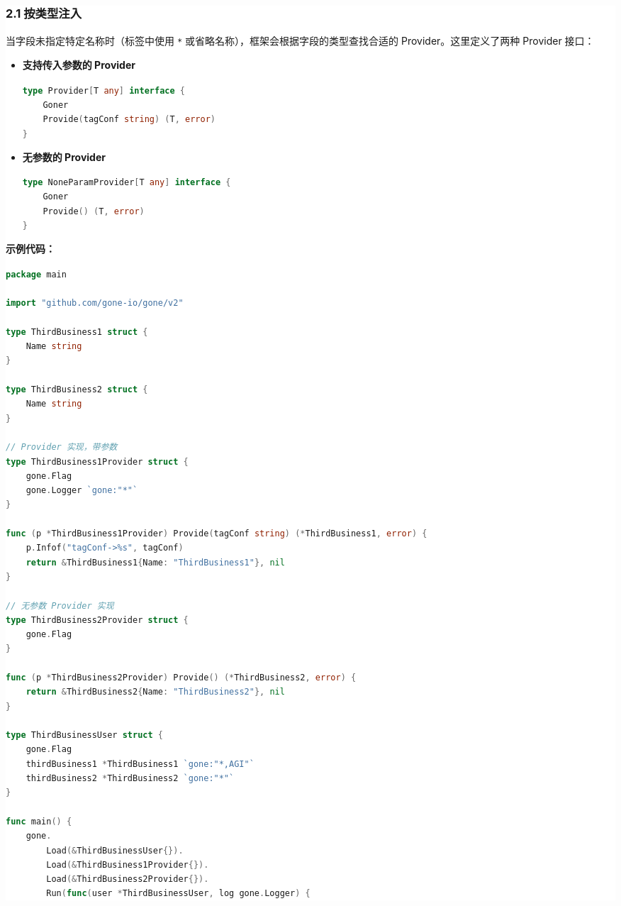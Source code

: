 ### 2.1 按类型注入

当字段未指定特定名称时（标签中使用 `*` 或省略名称），框架会根据字段的类型查找合适的 Provider。这里定义了两种 Provider 接口：

- **支持传入参数的 Provider**
  ```go
  type Provider[T any] interface {
      Goner
      Provide(tagConf string) (T, error)
  }
  ```

- **无参数的 Provider**
  ```go
  type NoneParamProvider[T any] interface {
      Goner
      Provide() (T, error)
  }
  ```

**示例代码：**
```go
package main

import "github.com/gone-io/gone/v2"

type ThirdBusiness1 struct {
    Name string
}

type ThirdBusiness2 struct {
    Name string
}

// Provider 实现，带参数
type ThirdBusiness1Provider struct {
    gone.Flag
    gone.Logger `gone:"*"`
}

func (p *ThirdBusiness1Provider) Provide(tagConf string) (*ThirdBusiness1, error) {
    p.Infof("tagConf->%s", tagConf)
    return &ThirdBusiness1{Name: "ThirdBusiness1"}, nil
}

// 无参数 Provider 实现
type ThirdBusiness2Provider struct {
    gone.Flag
}

func (p *ThirdBusiness2Provider) Provide() (*ThirdBusiness2, error) {
    return &ThirdBusiness2{Name: "ThirdBusiness2"}, nil
}

type ThirdBusinessUser struct {
    gone.Flag
    thirdBusiness1 *ThirdBusiness1 `gone:"*,AGI"`
    thirdBusiness2 *ThirdBusiness2 `gone:"*"`
}

func main() {
    gone.
        Load(&ThirdBusinessUser{}).
        Load(&ThirdBusiness1Provider{}).
        Load(&ThirdBusiness2Provider{}).
        Run(func(user *ThirdBusinessUser, log gone.Logger) {
```